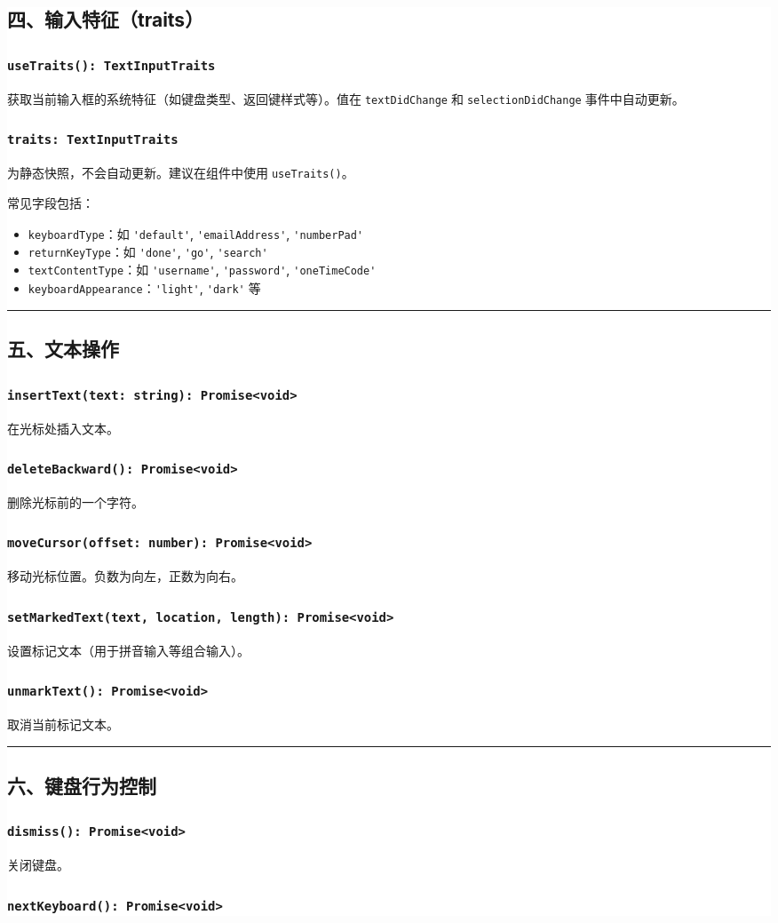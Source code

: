 
## 四、输入特征（traits）

### `useTraits(): TextInputTraits`

获取当前输入框的系统特征（如键盘类型、返回键样式等）。值在 `textDidChange` 和 `selectionDidChange` 事件中自动更新。

### `traits: TextInputTraits`

为静态快照，不会自动更新。建议在组件中使用 `useTraits()`。

常见字段包括：

* `keyboardType`：如 `'default'`, `'emailAddress'`, `'numberPad'`
* `returnKeyType`：如 `'done'`, `'go'`, `'search'`
* `textContentType`：如 `'username'`, `'password'`, `'oneTimeCode'`
* `keyboardAppearance`：`'light'`, `'dark'` 等

---

## 五、文本操作

### `insertText(text: string): Promise<void>`

在光标处插入文本。

### `deleteBackward(): Promise<void>`

删除光标前的一个字符。

### `moveCursor(offset: number): Promise<void>`

移动光标位置。负数为向左，正数为向右。

### `setMarkedText(text, location, length): Promise<void>`

设置标记文本（用于拼音输入等组合输入）。

### `unmarkText(): Promise<void>`

取消当前标记文本。

---

## 六、键盘行为控制

### `dismiss(): Promise<void>`

关闭键盘。

### `nextKeyboard(): Promise<void>`
